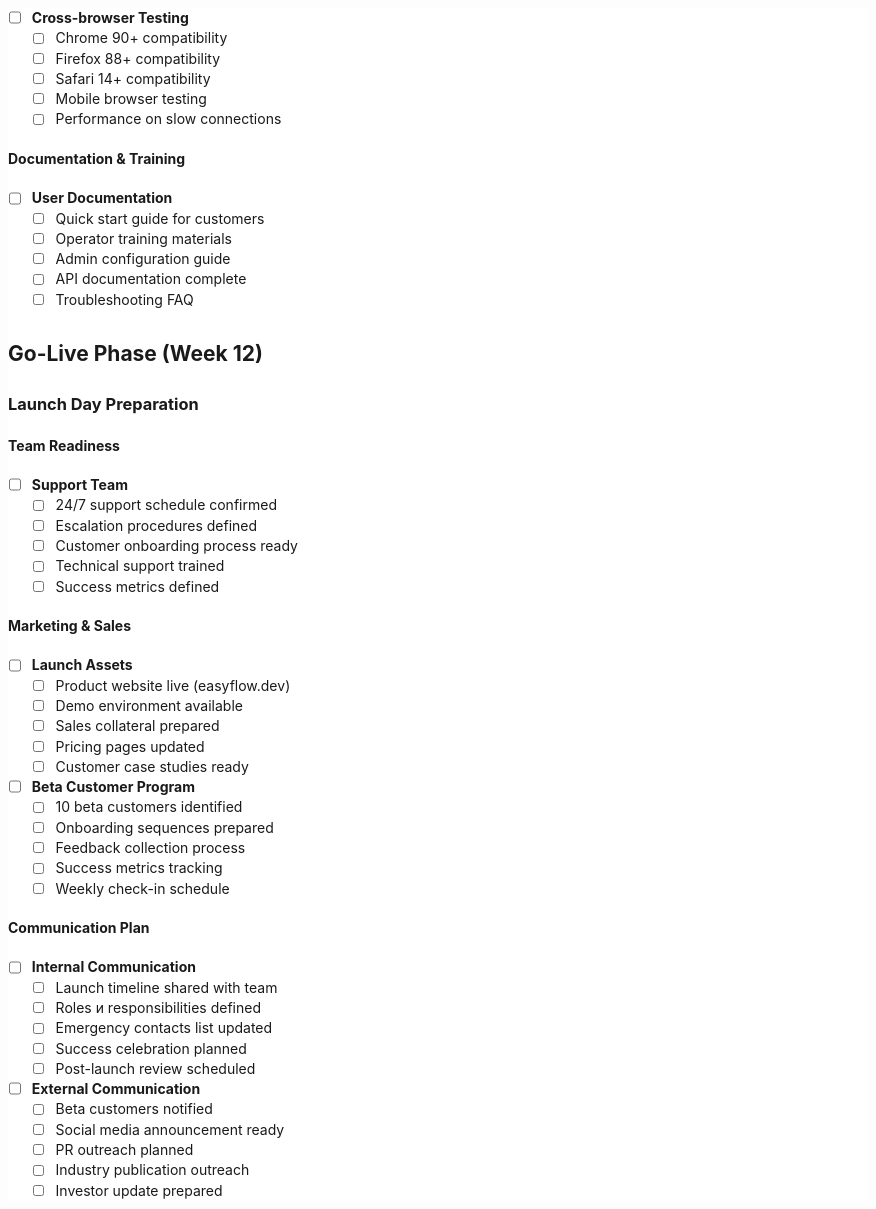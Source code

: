 - [ ] **Cross-browser Testing**
  - [ ] Chrome 90+ compatibility
  - [ ] Firefox 88+ compatibility
  - [ ] Safari 14+ compatibility
  - [ ] Mobile browser testing
  - [ ] Performance on slow connections

#### Documentation & Training
- [ ] **User Documentation**
  - [ ] Quick start guide for customers
  - [ ] Operator training materials
  - [ ] Admin configuration guide
  - [ ] API documentation complete
  - [ ] Troubleshooting FAQ

## Go-Live Phase (Week 12)

### Launch Day Preparation

#### Team Readiness
- [ ] **Support Team**
  - [ ] 24/7 support schedule confirmed
  - [ ] Escalation procedures defined
  - [ ] Customer onboarding process ready
  - [ ] Technical support trained
  - [ ] Success metrics defined

#### Marketing & Sales
- [ ] **Launch Assets**
  - [ ] Product website live (easyflow.dev)
  - [ ] Demo environment available
  - [ ] Sales collateral prepared
  - [ ] Pricing pages updated
  - [ ] Customer case studies ready

- [ ] **Beta Customer Program**
  - [ ] 10 beta customers identified
  - [ ] Onboarding sequences prepared
  - [ ] Feedback collection process
  - [ ] Success metrics tracking
  - [ ] Weekly check-in schedule

#### Communication Plan
- [ ] **Internal Communication**
  - [ ] Launch timeline shared with team
  - [ ] Roles и responsibilities defined
  - [ ] Emergency contacts list updated
  - [ ] Success celebration planned
  - [ ] Post-launch review scheduled

- [ ] **External Communication**
  - [ ] Beta customers notified
  - [ ] Social media announcement ready
  - [ ] PR outreach planned
  - [ ] Industry publication outreach
  - [ ] Investor update prepared
